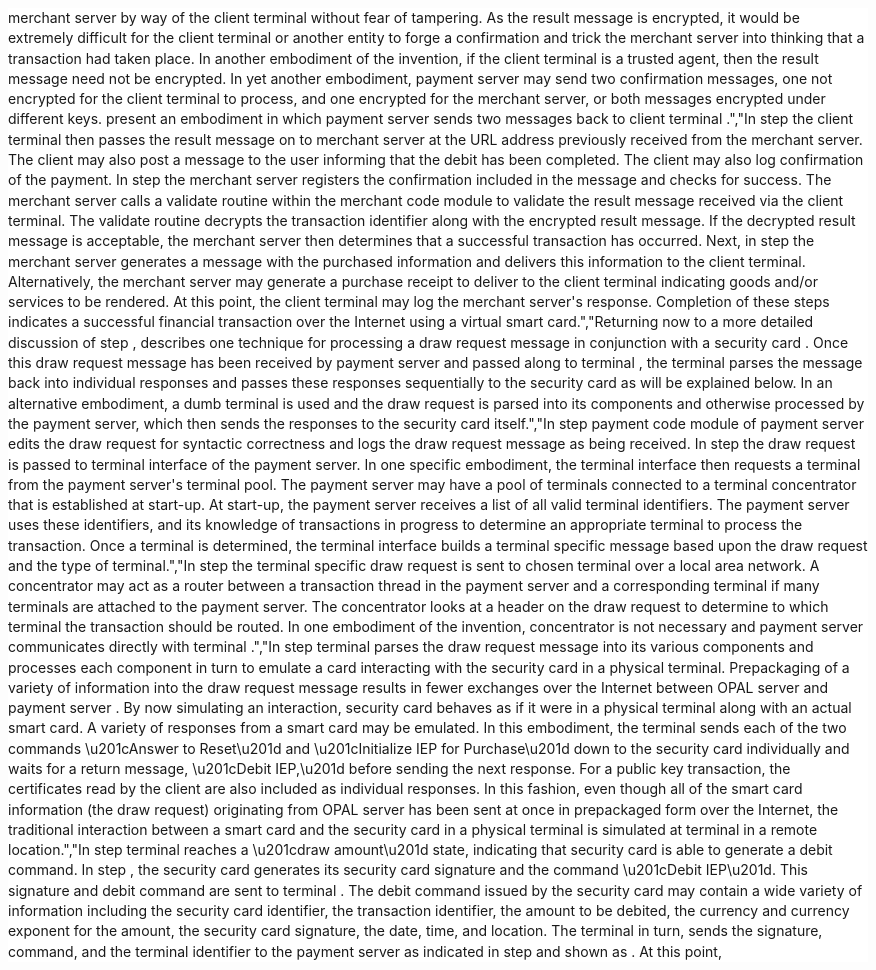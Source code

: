 merchant server by way of the client terminal without fear of tampering. As the result message is encrypted, it would be extremely difficult for the client terminal or another entity to forge a confirmation and trick the merchant server into thinking that a transaction had taken place. In another embodiment of the invention, if the client terminal is a trusted agent, then the result message need not be encrypted. In yet another embodiment, payment server  may send two confirmation messages, one not encrypted for the client terminal to process, and one encrypted for the merchant server, or both messages encrypted under different keys.  present an embodiment in which payment server  sends two messages back to client terminal .","In step  the client terminal then passes the result message  on to merchant server  at the URL address previously received from the merchant server. The client may also post a message to the user informing that the debit has been completed. The client may also log confirmation of the payment. In step  the merchant server registers the confirmation included in the message and checks for success. The merchant server calls a validate routine within the merchant code module to validate the result message received via the client terminal. The validate routine decrypts the transaction identifier along with the encrypted result message. If the decrypted result message is acceptable, the merchant server then determines that a successful transaction has occurred. Next, in step  the merchant server generates a message with the purchased information and delivers this information to the client terminal. Alternatively, the merchant server may generate a purchase receipt to deliver to the client terminal indicating goods and\/or services to be rendered. At this point, the client terminal may log the merchant server's response. Completion of these steps indicates a successful financial transaction over the Internet using a virtual smart card.","Returning now to a more detailed discussion of step ,  describes one technique for processing a draw request message in conjunction with a security card . Once this draw request message has been received by payment server  and passed along to terminal , the terminal parses the message back into individual responses and passes these responses sequentially to the security card as will be explained below. In an alternative embodiment, a dumb terminal is used and the draw request is parsed into its components and otherwise processed by the payment server, which then sends the responses to the security card itself.","In step  payment code module  of payment server  edits the draw request for syntactic correctness and logs the draw request message as being received. In step  the draw request is passed to terminal interface  of the payment server. In one specific embodiment, the terminal interface then requests a terminal from the payment server's terminal pool. The payment server may have a pool of terminals connected to a terminal concentrator that is established at start-up. At start-up, the payment server receives a list of all valid terminal identifiers. The payment server uses these identifiers, and its knowledge of transactions in progress to determine an appropriate terminal to process the transaction. Once a terminal is determined, the terminal interface builds a terminal specific message based upon the draw request and the type of terminal.","In step  the terminal specific draw request  is sent to chosen terminal  over a local area network. A concentrator may act as a router between a transaction thread in the payment server and a corresponding terminal if many terminals are attached to the payment server. The concentrator looks at a header on the draw request to determine to which terminal the transaction should be routed. In one embodiment of the invention, concentrator  is not necessary and payment server  communicates directly with terminal .","In step  terminal  parses the draw request message into its various components and processes each component in turn to emulate a card interacting with the security card in a physical terminal. Prepackaging of a variety of information into the draw request message results in fewer exchanges over the Internet between OPAL server  and payment server . By now simulating an interaction, security card  behaves as if it were in a physical terminal along with an actual smart card. A variety of responses from a smart card may be emulated. In this embodiment, the terminal sends each of the two commands \u201cAnswer to Reset\u201d and \u201cInitialize IEP for Purchase\u201d down to the security card individually and waits for a return message, \u201cDebit IEP,\u201d before sending the next response. For a public key transaction, the certificates read by the client are also included as individual responses. In this fashion, even though all of the smart card information (the draw request) originating from OPAL server  has been sent at once in prepackaged form over the Internet, the traditional interaction between a smart card and the security card in a physical terminal is simulated at terminal  in a remote location.","In step  terminal  reaches a \u201cdraw amount\u201d state, indicating that security card  is able to generate a debit command. In step , the security card generates its security card signature and the command \u201cDebit IEP\u201d. This signature and debit command  are sent to terminal . The debit command issued by the security card may contain a wide variety of information including the security card identifier, the transaction identifier, the amount to be debited, the currency and currency exponent for the amount, the security card signature, the date, time, and location. The terminal in turn, sends the signature, command, and the terminal identifier to the payment server as indicated in step  and shown as . At this point,